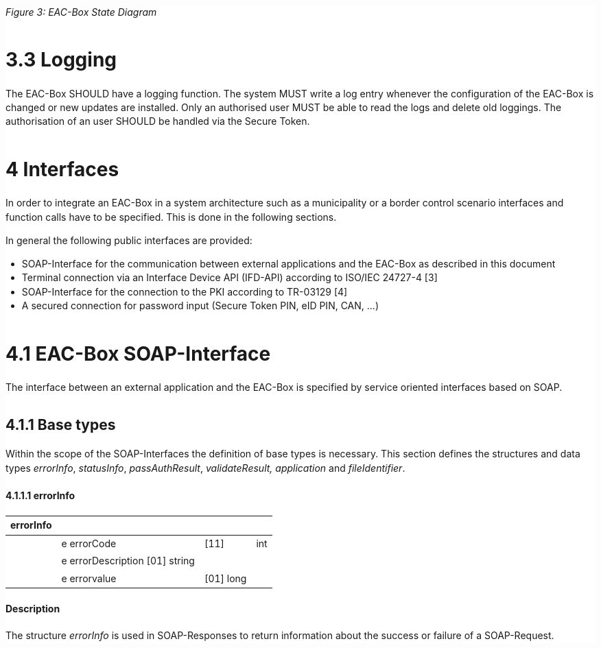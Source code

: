 *Figure 3: EAC-Box State Diagram*

# **3.3 Logging**

The EAC-Box SHOULD have a logging function. The system MUST write a log entry whenever the configuration of the EAC-Box is changed or new updates are installed. Only an authorised user MUST be able to read the logs and delete old loggings. The authorisation of an user SHOULD be handled via the Secure Token.

# <span id="page-11-0"></span>**4 Interfaces**

In order to integrate an EAC-Box in a system architecture such as a municipality or a border control scenario interfaces and function calls have to be specified. This is done in the following sections.

In general the following public interfaces are provided:

- SOAP-Interface for the communication between external applications and the EAC-Box as described in this document
- Terminal connection via an Interface Device API (IFD-API) according to ISO/IEC 24727-4 [3]
- SOAP-Interface for the connection to the PKI according to TR-03129 [4]
- A secured connection for password input (Secure Token PIN, eID PIN, CAN, ...)

# <span id="page-11-1"></span>**4.1 EAC-Box SOAP-Interface**

The interface between an external application and the EAC-Box is specified by service oriented interfaces based on SOAP.

## **4.1.1 Base types**

Within the scope of the SOAP-Interfaces the definition of base types is necessary. This section defines the structures and data types *errorInfo*, *statusInfo*, *passAuthResult*, *validateResult, application* and *fileIdentifier*.

#### **4.1.1.1 errorInfo**

<span id="page-12-0"></span>

| errorInfo |                                |           |     |
|-----------|--------------------------------|-----------|-----|
|           | e errorCode                    | [11]      | int |
|           | e errorDescription [01] string |           |     |
|           | e errorvalue                   | [01] long |     |

#### **Description**

The structure *errorInfo* is used in SOAP-Responses to return information about the success or failure of a SOAP-Request.
